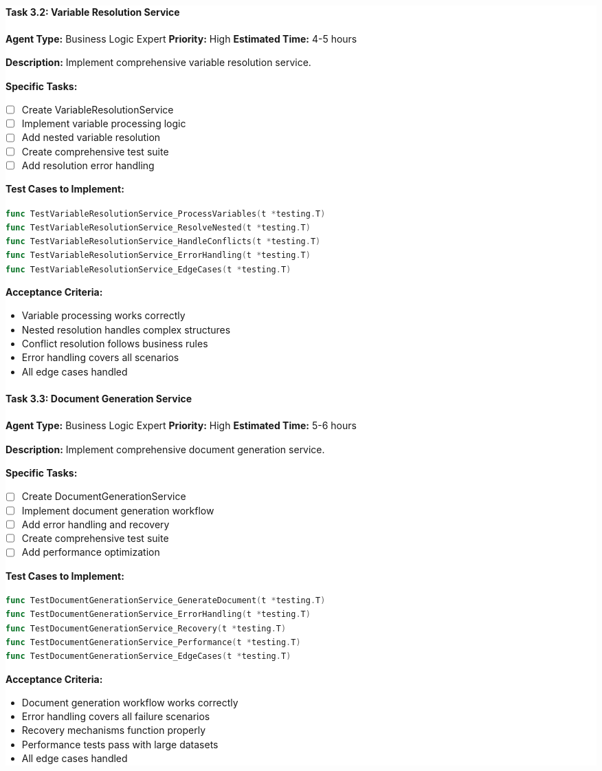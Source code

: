 #### Task 3.2: Variable Resolution Service
**Agent Type:** Business Logic Expert
**Priority:** High
**Estimated Time:** 4-5 hours

**Description:** Implement comprehensive variable resolution service.

**Specific Tasks:**
- [ ] Create VariableResolutionService
- [ ] Implement variable processing logic
- [ ] Add nested variable resolution
- [ ] Create comprehensive test suite
- [ ] Add resolution error handling

**Test Cases to Implement:**
```go
func TestVariableResolutionService_ProcessVariables(t *testing.T)
func TestVariableResolutionService_ResolveNested(t *testing.T)
func TestVariableResolutionService_HandleConflicts(t *testing.T)
func TestVariableResolutionService_ErrorHandling(t *testing.T)
func TestVariableResolutionService_EdgeCases(t *testing.T)
```

**Acceptance Criteria:**
- Variable processing works correctly
- Nested resolution handles complex structures
- Conflict resolution follows business rules
- Error handling covers all scenarios
- All edge cases handled

#### Task 3.3: Document Generation Service
**Agent Type:** Business Logic Expert
**Priority:** High
**Estimated Time:** 5-6 hours

**Description:** Implement comprehensive document generation service.

**Specific Tasks:**
- [ ] Create DocumentGenerationService
- [ ] Implement document generation workflow
- [ ] Add error handling and recovery
- [ ] Create comprehensive test suite
- [ ] Add performance optimization

**Test Cases to Implement:**
```go
func TestDocumentGenerationService_GenerateDocument(t *testing.T)
func TestDocumentGenerationService_ErrorHandling(t *testing.T)
func TestDocumentGenerationService_Recovery(t *testing.T)
func TestDocumentGenerationService_Performance(t *testing.T)
func TestDocumentGenerationService_EdgeCases(t *testing.T)
```

**Acceptance Criteria:**
- Document generation workflow works correctly
- Error handling covers all failure scenarios
- Recovery mechanisms function properly
- Performance tests pass with large datasets
- All edge cases handled
